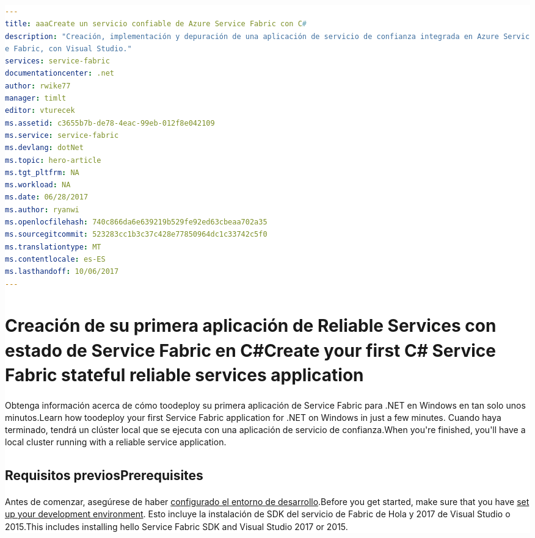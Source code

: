 ```yaml
---
title: aaaCreate un servicio confiable de Azure Service Fabric con C#
description: "Creación, implementación y depuración de una aplicación de servicio de confianza integrada en Azure Service Fabric, con Visual Studio."
services: service-fabric
documentationcenter: .net
author: rwike77
manager: timlt
editor: vturecek
ms.assetid: c3655b7b-de78-4eac-99eb-012f8e042109
ms.service: service-fabric
ms.devlang: dotNet
ms.topic: hero-article
ms.tgt_pltfrm: NA
ms.workload: NA
ms.date: 06/28/2017
ms.author: ryanwi
ms.openlocfilehash: 740c866da6e639219b529fe92ed63cbeaa702a35
ms.sourcegitcommit: 523283cc1b3c37c428e77850964dc1c33742c5f0
ms.translationtype: MT
ms.contentlocale: es-ES
ms.lasthandoff: 10/06/2017
---
```

# <a name="create-your-first-c-service-fabric-stateful-reliable-services-application"></a><span data-ttu-id="9d2d2-103">Creación de su primera aplicación de Reliable Services con estado de Service Fabric en C#</span><span class="sxs-lookup"><span data-stu-id="9d2d2-103">Create your first C# Service Fabric stateful reliable services application</span></span>

<span data-ttu-id="9d2d2-104">Obtenga información acerca de cómo toodeploy su primera aplicación de Service Fabric para .NET en Windows en tan solo unos minutos.</span><span class="sxs-lookup"><span data-stu-id="9d2d2-104">Learn how toodeploy your first Service Fabric application for .NET on Windows in just a few minutes.</span></span> <span data-ttu-id="9d2d2-105">Cuando haya terminado, tendrá un clúster local que se ejecuta con una aplicación de servicio de confianza.</span><span class="sxs-lookup"><span data-stu-id="9d2d2-105">When you're finished, you'll have a local cluster running with a reliable service application.</span></span>

## <a name="prerequisites"></a><span data-ttu-id="9d2d2-106">Requisitos previos</span><span class="sxs-lookup"><span data-stu-id="9d2d2-106">Prerequisites</span></span>

<span data-ttu-id="9d2d2-107">Antes de comenzar, asegúrese de haber [configurado el entorno de desarrollo](service-fabric-get-started.md).</span><span class="sxs-lookup"><span data-stu-id="9d2d2-107">Before you get started, make sure that you have [set up your development environment](service-fabric-get-started.md).</span></span> <span data-ttu-id="9d2d2-108">Esto incluye la instalación de SDK del servicio de Fabric de Hola y 2017 de Visual Studio o 2015.</span><span class="sxs-lookup"><span data-stu-id="9d2d2-108">This includes installing hello Service Fabric SDK and Visual Studio 2017 or 2015.</span></span>
